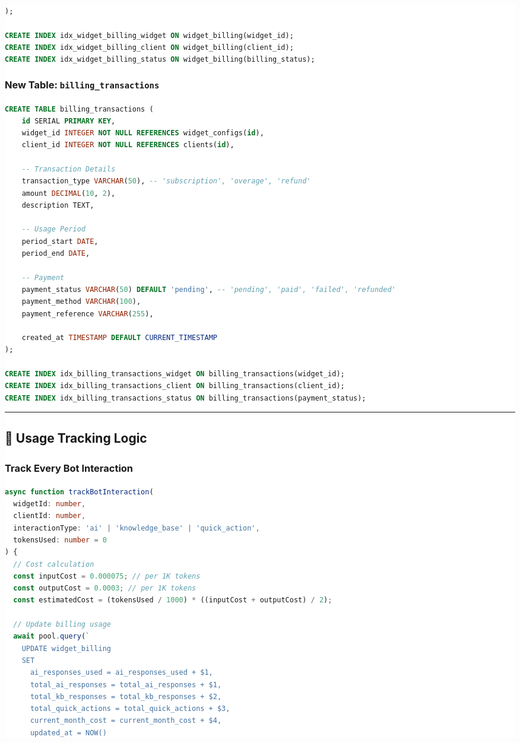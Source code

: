 ```sql
);

CREATE INDEX idx_widget_billing_widget ON widget_billing(widget_id);
CREATE INDEX idx_widget_billing_client ON widget_billing(client_id);
CREATE INDEX idx_widget_billing_status ON widget_billing(billing_status);
```

### New Table: `billing_transactions`
```sql
CREATE TABLE billing_transactions (
    id SERIAL PRIMARY KEY,
    widget_id INTEGER NOT NULL REFERENCES widget_configs(id),
    client_id INTEGER NOT NULL REFERENCES clients(id),
    
    -- Transaction Details
    transaction_type VARCHAR(50), -- 'subscription', 'overage', 'refund'
    amount DECIMAL(10, 2),
    description TEXT,
    
    -- Usage Period
    period_start DATE,
    period_end DATE,
    
    -- Payment
    payment_status VARCHAR(50) DEFAULT 'pending', -- 'pending', 'paid', 'failed', 'refunded'
    payment_method VARCHAR(100),
    payment_reference VARCHAR(255),
    
    created_at TIMESTAMP DEFAULT CURRENT_TIMESTAMP
);

CREATE INDEX idx_billing_transactions_widget ON billing_transactions(widget_id);
CREATE INDEX idx_billing_transactions_client ON billing_transactions(client_id);
CREATE INDEX idx_billing_transactions_status ON billing_transactions(payment_status);
```

---

## 🔧 Usage Tracking Logic

### Track Every Bot Interaction
```typescript
async function trackBotInteraction(
  widgetId: number,
  clientId: number,
  interactionType: 'ai' | 'knowledge_base' | 'quick_action',
  tokensUsed: number = 0
) {
  // Cost calculation
  const inputCost = 0.000075; // per 1K tokens
  const outputCost = 0.0003; // per 1K tokens
  const estimatedCost = (tokensUsed / 1000) * ((inputCost + outputCost) / 2);

  // Update billing usage
  await pool.query(`
    UPDATE widget_billing
    SET 
      ai_responses_used = ai_responses_used + $1,
      total_ai_responses = total_ai_responses + $1,
      total_kb_responses = total_kb_responses + $2,
      total_quick_actions = total_quick_actions + $3,
      current_month_cost = current_month_cost + $4,
      updated_at = NOW()
```